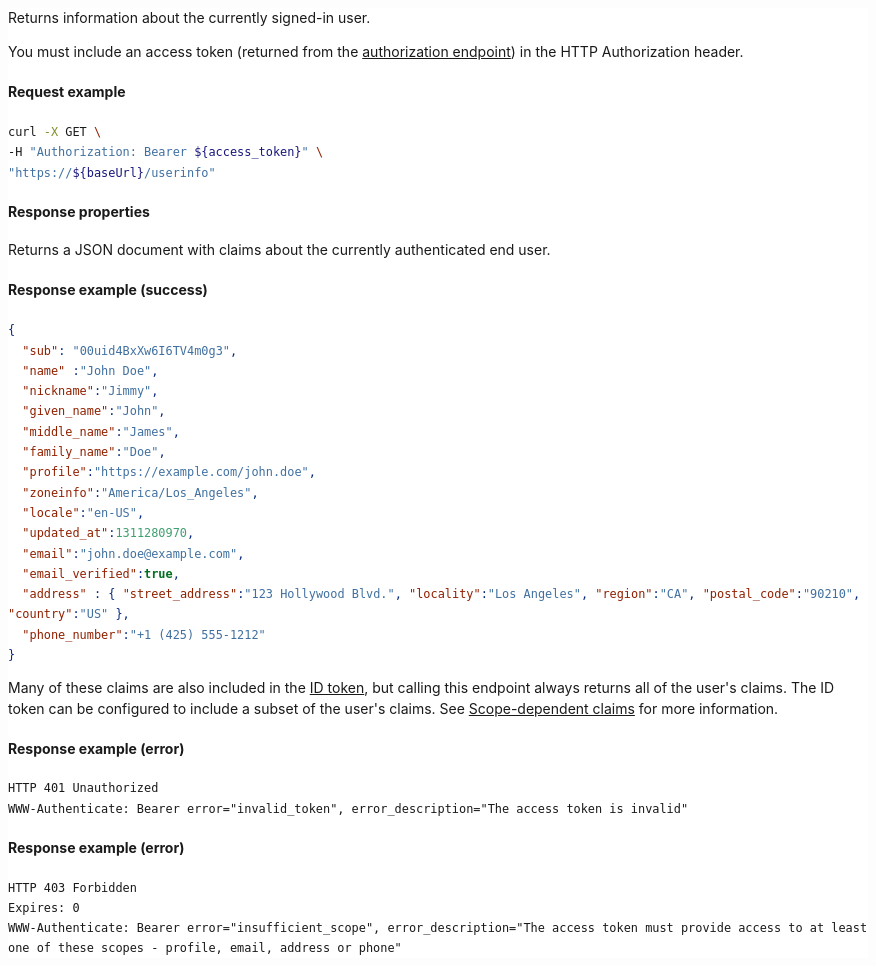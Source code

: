 Returns information about the currently signed-in user.

You must include an access token (returned from the [authorization endpoint](#authorize)) in the HTTP Authorization header.

#### Request example

```bash
curl -X GET \
-H "Authorization: Bearer ${access_token}" \
"https://${baseUrl}/userinfo"
```

#### Response properties

Returns a JSON document with claims about the currently authenticated end user.

#### Response example (success)

```json
{
  "sub": "00uid4BxXw6I6TV4m0g3",
  "name" :"John Doe",
  "nickname":"Jimmy",
  "given_name":"John",
  "middle_name":"James",
  "family_name":"Doe",
  "profile":"https://example.com/john.doe",
  "zoneinfo":"America/Los_Angeles",
  "locale":"en-US",
  "updated_at":1311280970,
  "email":"john.doe@example.com",
  "email_verified":true,
  "address" : { "street_address":"123 Hollywood Blvd.", "locality":"Los Angeles", "region":"CA", "postal_code":"90210", "country":"US" },
  "phone_number":"+1 (425) 555-1212"
}
```

Many of these claims are also included in the [ID token](/docs/reference/api/oidc/#id-token), but calling this endpoint always returns all of the user's claims. The ID token can be configured to include a subset of the user's claims. See [Scope-dependent claims](#scope-dependent-claims-not-always-returned) for more information.

#### Response example (error)

```http
HTTP 401 Unauthorized
WWW-Authenticate: Bearer error="invalid_token", error_description="The access token is invalid"
```

#### Response example (error)

```http
HTTP 403 Forbidden
Expires: 0
WWW-Authenticate: Bearer error="insufficient_scope", error_description="The access token must provide access to at least one of these scopes - profile, email, address or phone"
```
